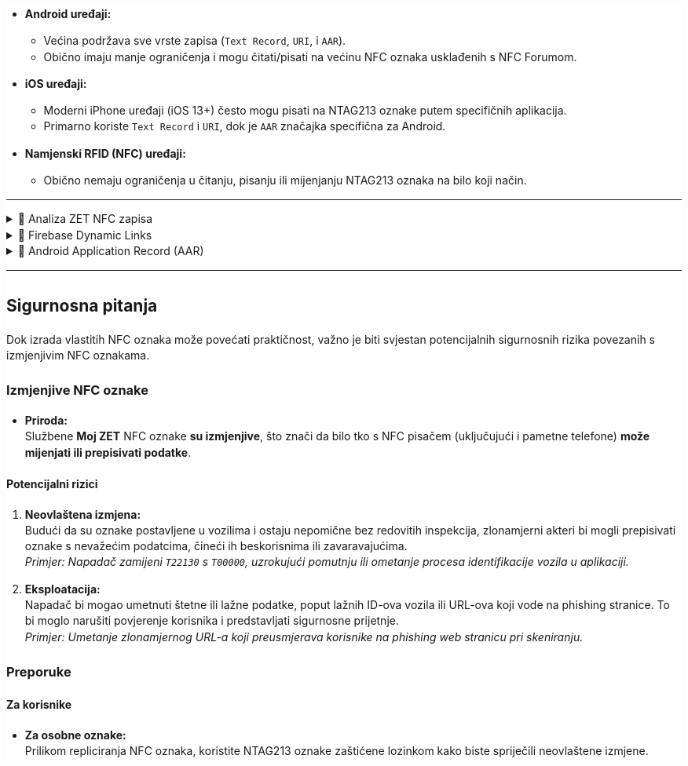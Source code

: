 - **Android uređaji:**  
  - Većina podržava sve vrste zapisa (`Text Record`, `URI`, i `AAR`).
  - Obično imaju manje ograničenja i mogu čitati/pisati na većinu NFC oznaka usklađenih s NFC Forumom.
  
- **iOS uređaji:**
  - Moderni iPhone uređaji (iOS 13+) često mogu pisati na NTAG213 oznake putem specifičnih aplikacija.
  - Primarno koriste `Text Record` i `URI`, dok je `AAR` značajka specifična za Android.
  
- **Namjenski RFID (NFC) uređaji:**
  - Obično nemaju ograničenja u čitanju, pisanju ili mijenjanju NTAG213 oznaka na bilo koji način.

---

<details markdown="block"><summary>📄 Analiza ZET NFC zapisa</summary></details>

<details markdown="block"><summary>📄 Firebase Dynamic Links</summary></details>

<details markdown="block"><summary>📄 Android Application Record (AAR)</summary></details>

---

## Sigurnosna pitanja

Dok izrada vlastitih NFC oznaka može povećati praktičnost, važno je biti svjestan potencijalnih sigurnosnih rizika povezanih s izmjenjivim NFC oznakama.

### Izmjenjive NFC oznake

- **Priroda:**  
  Službene **Moj ZET** NFC oznake **su izmjenjive**, što znači da bilo tko s NFC pisačem (uključujući i pametne telefone) **može mijenjati ili prepisivati podatke**.

#### Potencijalni rizici

1. **Neovlaštena izmjena:**  
   Budući da su oznake postavljene u vozilima i ostaju nepomične bez redovitih inspekcija, zlonamjerni akteri bi mogli prepisivati oznake s nevažećim podatcima, čineći ih beskorisnima ili zavaravajućima.  
   *Primjer: Napadač zamijeni `T22130` s `T00000`, uzrokujući pomutnju ili ometanje procesa identifikacije vozila u aplikaciji.*

2. **Eksploatacija:**  
   Napadač bi mogao umetnuti štetne ili lažne podatke, poput lažnih ID-ova vozila ili URL-ova koji vode na phishing stranice. To bi moglo narušiti povjerenje korisnika i predstavljati sigurnosne prijetnje.  
   *Primjer: Umetanje zlonamjernog URL-a koji preusmjerava korisnike na phishing web stranicu pri skeniranju.*

### Preporuke

#### Za korisnike

- **Za osobne oznake:**  
  Prilikom repliciranja NFC oznaka, koristite NTAG213 oznake zaštićene lozinkom kako biste spriječili neovlaštene izmjene.

